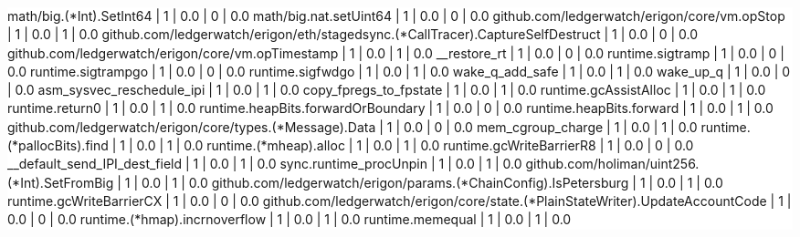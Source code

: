 math/big.(*Int).SetInt64                                                              |      1 |   0.0 |    0 |   0.0
math/big.nat.setUint64                                                                |      1 |   0.0 |    0 |   0.0
github.com/ledgerwatch/erigon/core/vm.opStop                                          |      1 |   0.0 |    1 |   0.0
github.com/ledgerwatch/erigon/eth/stagedsync.(*CallTracer).CaptureSelfDestruct        |      1 |   0.0 |    0 |   0.0
github.com/ledgerwatch/erigon/core/vm.opTimestamp                                     |      1 |   0.0 |    1 |   0.0
__restore_rt                                                                          |      1 |   0.0 |    0 |   0.0
runtime.sigtramp                                                                      |      1 |   0.0 |    0 |   0.0
runtime.sigtrampgo                                                                    |      1 |   0.0 |    0 |   0.0
runtime.sigfwdgo                                                                      |      1 |   0.0 |    1 |   0.0
wake_q_add_safe                                                                       |      1 |   0.0 |    1 |   0.0
wake_up_q                                                                             |      1 |   0.0 |    0 |   0.0
asm_sysvec_reschedule_ipi                                                             |      1 |   0.0 |    1 |   0.0
copy_fpregs_to_fpstate                                                                |      1 |   0.0 |    1 |   0.0
runtime.gcAssistAlloc                                                                 |      1 |   0.0 |    1 |   0.0
runtime.return0                                                                       |      1 |   0.0 |    1 |   0.0
runtime.heapBits.forwardOrBoundary                                                    |      1 |   0.0 |    0 |   0.0
runtime.heapBits.forward                                                              |      1 |   0.0 |    1 |   0.0
github.com/ledgerwatch/erigon/core/types.(*Message).Data                              |      1 |   0.0 |    0 |   0.0
mem_cgroup_charge                                                                     |      1 |   0.0 |    1 |   0.0
runtime.(*pallocBits).find                                                            |      1 |   0.0 |    1 |   0.0
runtime.(*mheap).alloc                                                                |      1 |   0.0 |    1 |   0.0
runtime.gcWriteBarrierR8                                                              |      1 |   0.0 |    0 |   0.0
__default_send_IPI_dest_field                                                         |      1 |   0.0 |    1 |   0.0
sync.runtime_procUnpin                                                                |      1 |   0.0 |    1 |   0.0
github.com/holiman/uint256.(*Int).SetFromBig                                          |      1 |   0.0 |    1 |   0.0
github.com/ledgerwatch/erigon/params.(*ChainConfig).IsPetersburg                      |      1 |   0.0 |    1 |   0.0
runtime.gcWriteBarrierCX                                                              |      1 |   0.0 |    0 |   0.0
github.com/ledgerwatch/erigon/core/state.(*PlainStateWriter).UpdateAccountCode        |      1 |   0.0 |    0 |   0.0
runtime.(*hmap).incrnoverflow                                                         |      1 |   0.0 |    1 |   0.0
runtime.memequal                                                                      |      1 |   0.0 |    1 |   0.0
